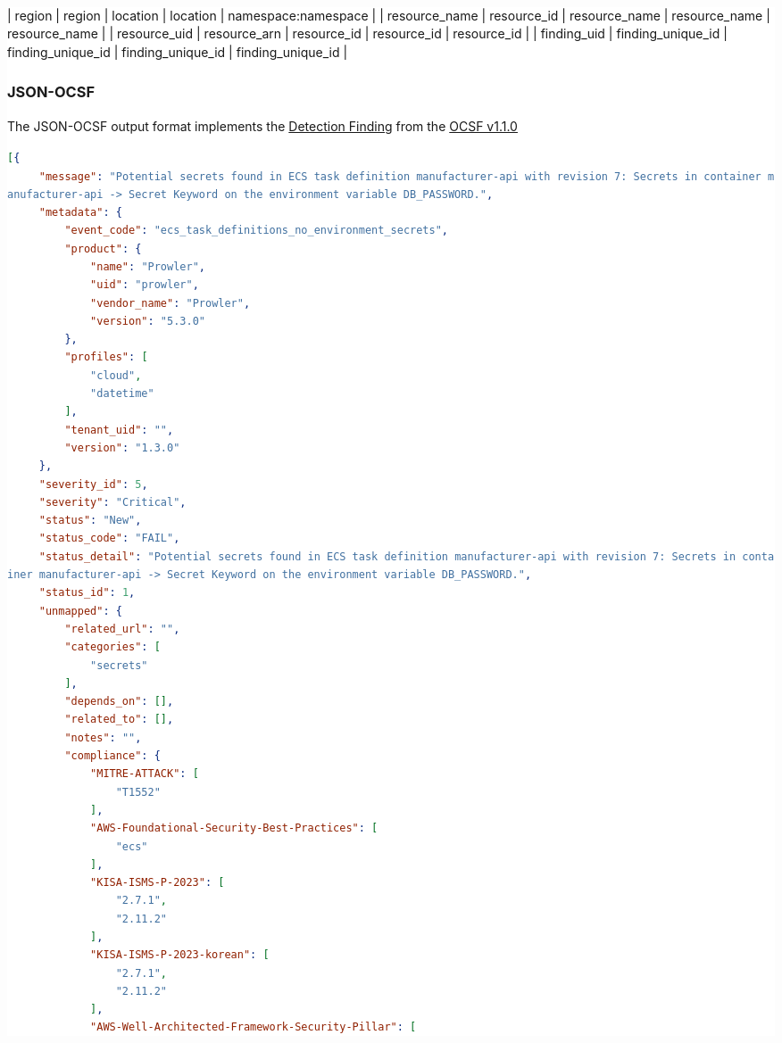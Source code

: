 | region                      | region                      | location                     | location                    | namespace:namespace        |
| resource_name               | resource_id                 | resource_name                | resource_name               | resource_name              |
| resource_uid                | resource_arn                | resource_id                  | resource_id                 | resource_id                |
| finding_uid                 | finding_unique_id           | finding_unique_id            | finding_unique_id           | finding_unique_id          |


### JSON-OCSF

The JSON-OCSF output format implements the [Detection Finding](https://schema.ocsf.io/1.1.0/classes/detection_finding) from the [OCSF v1.1.0](https://schema.ocsf.io/1.1.0)

```json
[{
     "message": "Potential secrets found in ECS task definition manufacturer-api with revision 7: Secrets in container manufacturer-api -> Secret Keyword on the environment variable DB_PASSWORD.",
     "metadata": {
         "event_code": "ecs_task_definitions_no_environment_secrets",
         "product": {
             "name": "Prowler",
             "uid": "prowler",
             "vendor_name": "Prowler",
             "version": "5.3.0"
         },
         "profiles": [
             "cloud",
             "datetime"
         ],
         "tenant_uid": "",
         "version": "1.3.0"
     },
     "severity_id": 5,
     "severity": "Critical",
     "status": "New",
     "status_code": "FAIL",
     "status_detail": "Potential secrets found in ECS task definition manufacturer-api with revision 7: Secrets in container manufacturer-api -> Secret Keyword on the environment variable DB_PASSWORD.",
     "status_id": 1,
     "unmapped": {
         "related_url": "",
         "categories": [
             "secrets"
         ],
         "depends_on": [],
         "related_to": [],
         "notes": "",
         "compliance": {
             "MITRE-ATTACK": [
                 "T1552"
             ],
             "AWS-Foundational-Security-Best-Practices": [
                 "ecs"
             ],
             "KISA-ISMS-P-2023": [
                 "2.7.1",
                 "2.11.2"
             ],
             "KISA-ISMS-P-2023-korean": [
                 "2.7.1",
                 "2.11.2"
             ],
             "AWS-Well-Architected-Framework-Security-Pillar": [
```